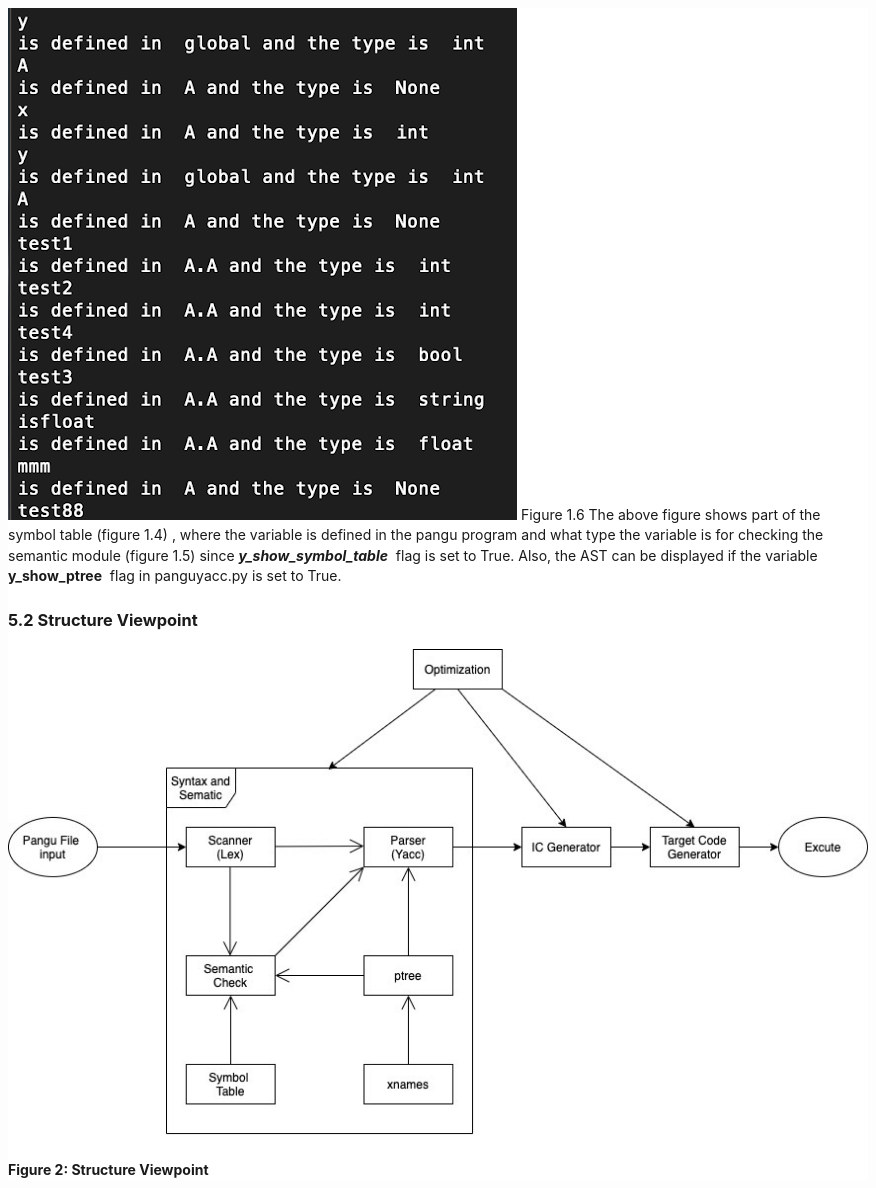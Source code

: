 ![](images/result.png)
Figure 1.6
The above figure shows part of the symbol table (figure 1.4) , where the variable is defined in the pangu program and what type the variable is for checking the semantic module (figure 1.5) since ​ **_y_show_symbol_table_** ​ flag is set to True. Also, the AST can be displayed if the variable ​ **y_show_ptree** ​ flag in panguyacc.py is set to True.


### 5.2 Structure Viewpoint
![](images/structure_update.jpg)
#### Figure 2: Structure Viewpoint
